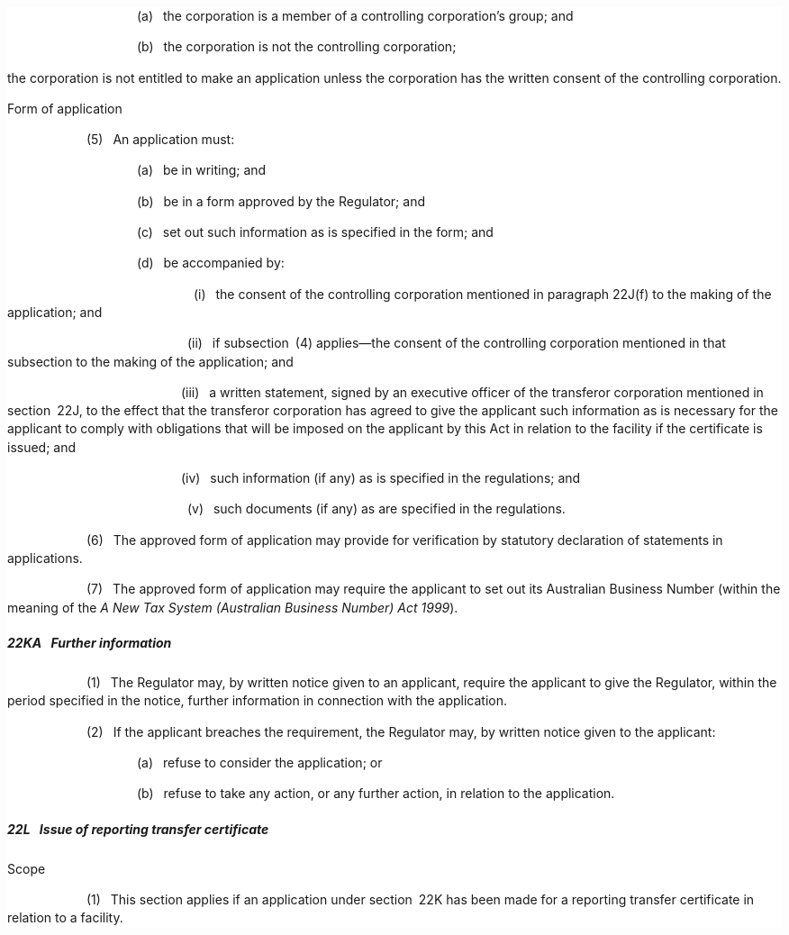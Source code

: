                      (a)  the corporation is a member of a controlling corporation’s group; and

                     (b)  the corporation is not the controlling corporation;

the corporation is not entitled to make an application unless the corporation has the written consent of the controlling corporation.

Form of application

             (5)  An application must:

                     (a)  be in writing; and

                     (b)  be in a form approved by the Regulator; and

                     (c)  set out such information as is specified in the form; and

                     (d)  be accompanied by:

                              (i)  the consent of the controlling corporation mentioned in paragraph 22J(f) to the making of the application; and

                             (ii)  if subsection (4) applies—the consent of the controlling corporation mentioned in that subsection to the making of the application; and

                            (iii)  a written statement, signed by an executive officer of the transferor corporation mentioned in section 22J, to the effect that the transferor corporation has agreed to give the applicant such information as is necessary for the applicant to comply with obligations that will be imposed on the applicant by this Act in relation to the facility if the certificate is issued; and

                            (iv)  such information (if any) as is specified in the regulations; and

                             (v)  such documents (if any) as are specified in the regulations.

             (6)  The approved form of application may provide for verification by statutory declaration of statements in applications.

             (7)  The approved form of application may require the applicant to set out its Australian Business Number (within the meaning of the _A New Tax System (Australian Business Number) Act 1999_).

##### <a id="22KA"></a>22KA  Further information

             (1)  The Regulator may, by written notice given to an applicant, require the applicant to give the Regulator, within the period specified in the notice, further information in connection with the application.

             (2)  If the applicant breaches the requirement, the Regulator may, by written notice given to the applicant:

                     (a)  refuse to consider the application; or

                     (b)  refuse to take any action, or any further action, in relation to the application.

##### <a id="22L"></a>22L  Issue of reporting transfer certificate

Scope

             (1)  This section applies if an application under section 22K has been made for a reporting transfer certificate in relation to a facility.
